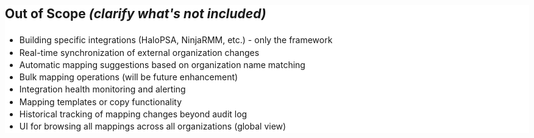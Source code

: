 ## Out of Scope *(clarify what's not included)*

- Building specific integrations (HaloPSA, NinjaRMM, etc.) - only the framework
- Real-time synchronization of external organization changes
- Automatic mapping suggestions based on organization name matching
- Bulk mapping operations (will be future enhancement)
- Integration health monitoring and alerting
- Mapping templates or copy functionality
- Historical tracking of mapping changes beyond audit log
- UI for browsing all mappings across all organizations (global view)
